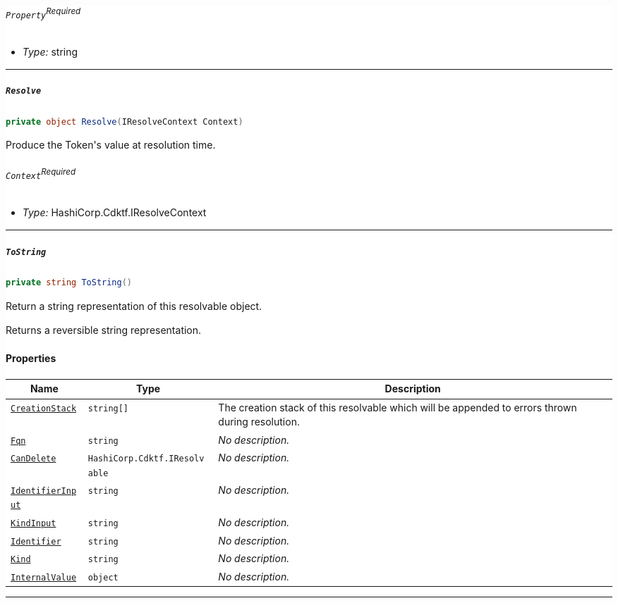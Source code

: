 ###### `Property`<sup>Required</sup> <a name="Property" id="@cdktf/provider-cloudflare.addressMap.AddressMapMembershipsOutputReference.interpolationForAttribute.parameter.property"></a>

- *Type:* string

---

##### `Resolve` <a name="Resolve" id="@cdktf/provider-cloudflare.addressMap.AddressMapMembershipsOutputReference.resolve"></a>

```csharp
private object Resolve(IResolveContext Context)
```

Produce the Token's value at resolution time.

###### `Context`<sup>Required</sup> <a name="Context" id="@cdktf/provider-cloudflare.addressMap.AddressMapMembershipsOutputReference.resolve.parameter._context"></a>

- *Type:* HashiCorp.Cdktf.IResolveContext

---

##### `ToString` <a name="ToString" id="@cdktf/provider-cloudflare.addressMap.AddressMapMembershipsOutputReference.toString"></a>

```csharp
private string ToString()
```

Return a string representation of this resolvable object.

Returns a reversible string representation.


#### Properties <a name="Properties" id="Properties"></a>

| **Name** | **Type** | **Description** |
| --- | --- | --- |
| <code><a href="#@cdktf/provider-cloudflare.addressMap.AddressMapMembershipsOutputReference.property.creationStack">CreationStack</a></code> | <code>string[]</code> | The creation stack of this resolvable which will be appended to errors thrown during resolution. |
| <code><a href="#@cdktf/provider-cloudflare.addressMap.AddressMapMembershipsOutputReference.property.fqn">Fqn</a></code> | <code>string</code> | *No description.* |
| <code><a href="#@cdktf/provider-cloudflare.addressMap.AddressMapMembershipsOutputReference.property.canDelete">CanDelete</a></code> | <code>HashiCorp.Cdktf.IResolvable</code> | *No description.* |
| <code><a href="#@cdktf/provider-cloudflare.addressMap.AddressMapMembershipsOutputReference.property.identifierInput">IdentifierInput</a></code> | <code>string</code> | *No description.* |
| <code><a href="#@cdktf/provider-cloudflare.addressMap.AddressMapMembershipsOutputReference.property.kindInput">KindInput</a></code> | <code>string</code> | *No description.* |
| <code><a href="#@cdktf/provider-cloudflare.addressMap.AddressMapMembershipsOutputReference.property.identifier">Identifier</a></code> | <code>string</code> | *No description.* |
| <code><a href="#@cdktf/provider-cloudflare.addressMap.AddressMapMembershipsOutputReference.property.kind">Kind</a></code> | <code>string</code> | *No description.* |
| <code><a href="#@cdktf/provider-cloudflare.addressMap.AddressMapMembershipsOutputReference.property.internalValue">InternalValue</a></code> | <code>object</code> | *No description.* |

---